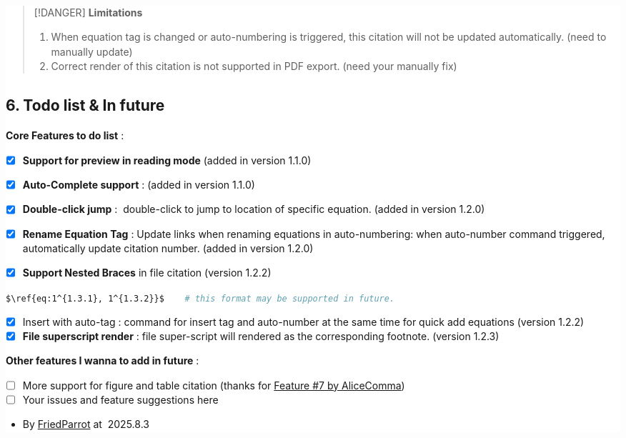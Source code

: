 > [!DANGER] **Limitations**
> 1. When equation tag is changed or auto-numbering is triggered, this citation will not be updated automatically. (need to manually update) 
> 2. Correct render of this citation is not supported in PDF export. (need your manually fix)

## 6. Todo list & In future 

**Core Features to do list** :

- [x] **Support for preview in reading mode** (added in version 1.1.0)

- [x] **Auto-Complete support** : (added in version 1.1.0)

- [x] **Double-click jump** :  double-click to jump to location of specific equation. (added in version 1.2.0)  

- [x] **Rename Equation Tag** : Update links when renaming equations in auto-numbering: when auto-number command triggered, automatically update citation number.  (added in version 1.2.0)

- [x] **Support Nested Braces** in file citation (version 1.2.2)  
```sh
$\ref{eq:1^{1.3.1}, 1^{1.3.2}}$    # this format may be supported in future.
```

- [x] Insert with auto-tag : command for insert tag and auto-number at the same time for quick add equations (version 1.2.2)
- [x] **File superscript render** : file super-script will rendered as the corresponding footnote. (version 1.2.3)

**Other features I wanna to add in future** : 
- [ ] More support for figure and table citation (thanks for [Feature #7 by AliceComma](https://github.com/FRIEDparrot/obsidian-equation-citator/issues/7))
- [ ] Your issues and feature suggestions here  

- By [FriedParrot](https://github.com/friedparrot) at  2025.8.3 


[^1]: [[another-file-you-need-to-cite|file alias to display]]
[^1]: [[Cross-File Citation Test1|Article 1]] 
[^2]: [[Cross-File Citation Test2|Article 2]] 